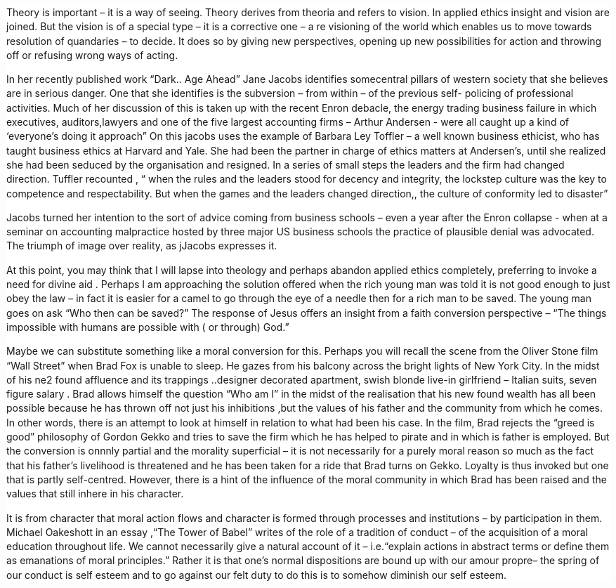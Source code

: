 Theory is important – it is a way of seeing. Theory derives from theoria and refers to vision. In applied ethics insight and vision are joined. But the vision is of a special type – it is a corrective one – a re visioning of the world which enables us to move towards resolution of quandaries – to decide. It does so by giving new perspectives, opening up new possibilities for action and throwing off or refusing wrong ways of acting.

In her recently published work “Dark.. Age Ahead” Jane Jacobs identifies somecentral pillars of western society that she believes are in serious danger. One that she identifies is the subversion – from within – of the previous self- policing of professional activities. Much of her discussion of this is taken up with the recent Enron debacle, the energy trading business failure in which executives, auditors,lawyers and one of the five largest accounting firms – Arthur Andersen - were all caught up a kind of ‘everyone’s doing it approach” On this jacobs uses the example of Barbara Ley Toffler – a well known business ethicist, who has taught business ethics at Harvard and Yale. She had been the partner in charge of ethics matters at Andersen’s, until she realized she had been seduced by the organisation and resigned. In a series of small steps the leaders and the firm had changed direction. Tuffler recounted , “ when the rules and the leaders stood for decency and integrity, the lockstep culture was the key to competence and respectability. But when the games and the leaders changed direction,, the culture of conformity led to disaster”

Jacobs turned her intention to the sort of advice coming from business schools – even a year after the Enron collapse - when at a seminar on accounting malpractice hosted by three major US business schools the practice of plausible denial was advocated. The triumph of image over reality, as jJacobs expresses it.

At this point, you may think that I will lapse into theology and perhaps abandon applied ethics completely, preferring to invoke a need for divine aid . Perhaps I am approaching the solution offered when the rich young man was told it is not good enough to just obey the law – in fact it is easier for a camel to go through the eye of a needle then for a rich man to be saved. The young man goes on ask “Who then can be saved?” The response of Jesus offers an insight from a faith conversion perspective – “The things impossible with humans are possible with ( or through) God.”

Maybe we can substitute something like a moral conversion for this. Perhaps you will recall the scene from the Oliver Stone film “Wall Street” when Brad Fox is unable to sleep. He gazes from his balcony across the bright lights of New York City. In the midst of his ne2 found affluence and its trappings ..designer decorated apartment, swish blonde live-in girlfriend – Italian suits, seven figure salary . Brad allows himself the question “Who am I” in the midst of the realisation that his new found wealth has all been possible because he has thrown off not just his inhibitions ,but the values of his father and the community from which he comes. In other words, there is an attempt to look at himself in relation to what had been his case. In the film, Brad rejects the “greed is good” philosophy of Gordon Gekko and tries to save the firm which he has helped to pirate and in which is father is employed. But the conversion is onnnly partial and the morality superficial – it is not necessarily for a purely moral reason so much as the fact that his father’s livelihood is threatened and he has been taken for a ride that Brad turns on Gekko. Loyalty is thus invoked but one that is partly self-centred. However, there is a hint of the influence of the moral community in which Brad has been raised and the values that still inhere in his character.

It is from character that moral action flows and character is formed through processes and institutions – by participation in them. Michael Oakeshott in an essay ,“The Tower of Babel” writes of the role of a tradition of conduct – of the acquisition of a moral education throughout life. We cannot necessarily give a natural account of it – i.e.“explain actions in abstract terms or define them as emanations of moral principles.” Rather it is that one’s normal dispositions are bound up with our amour propre– the spring of our conduct is self esteem and to go against our felt duty to do this is to somehow diminish our self esteem.
